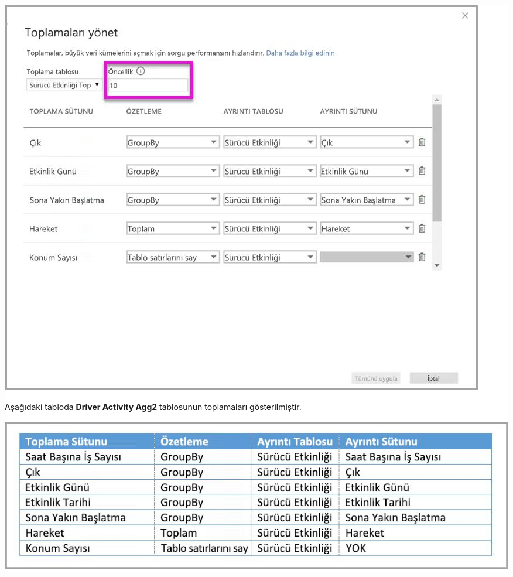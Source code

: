 ![Öncelik alanının vurgulandığı Toplamaları yönet iletişim kutusunu gösteren ekran görüntüsü.](media/desktop-aggregations/aggregations_14.jpg)

Aşağıdaki tabloda **Driver Activity Agg2** tablosunun toplamaları gösterilmiştir.

![Driver Activity Agg2 toplama tablosu](media/desktop-aggregations/aggregations-table_03.jpg)
